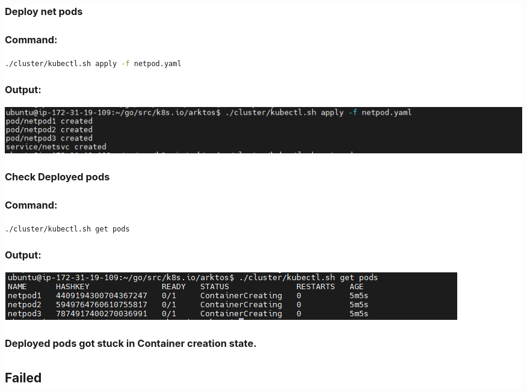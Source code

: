 ### Deploy net pods

### Command:
```bash
./cluster/kubectl.sh apply -f netpod.yaml
```
### Output:
![](images/img_45.png)

### Check Deployed pods
### Command:
```bash
./cluster/kubectl.sh get pods
```
### Output:
![](images/img_46.png)

### Deployed pods got stuck in Container creation state.

## Failed


